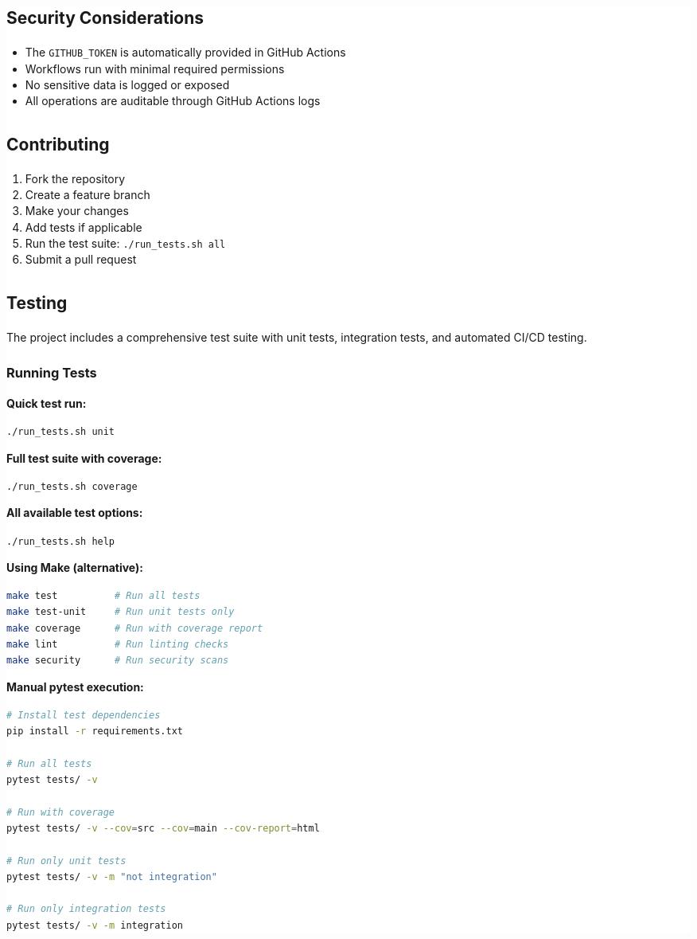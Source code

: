 
## Security Considerations

- The `GITHUB_TOKEN` is automatically provided in GitHub Actions
- Workflows run with minimal required permissions
- No sensitive data is logged or exposed
- All operations are auditable through GitHub Actions logs

## Contributing

1. Fork the repository
2. Create a feature branch
3. Make your changes
4. Add tests if applicable
5. Run the test suite: `./run_tests.sh all`
6. Submit a pull request

## Testing

The project includes a comprehensive test suite with unit tests, integration tests, and automated CI/CD testing.

### Running Tests

**Quick test run:**
```bash
./run_tests.sh unit
```

**Full test suite with coverage:**
```bash
./run_tests.sh coverage
```

**All available test options:**
```bash
./run_tests.sh help
```

**Using Make (alternative):**
```bash
make test          # Run all tests
make test-unit     # Run unit tests only
make coverage      # Run with coverage report
make lint          # Run linting checks
make security      # Run security scans
```

**Manual pytest execution:**
```bash
# Install test dependencies
pip install -r requirements.txt

# Run all tests
pytest tests/ -v

# Run with coverage
pytest tests/ -v --cov=src --cov=main --cov-report=html

# Run only unit tests
pytest tests/ -v -m "not integration"

# Run only integration tests
pytest tests/ -v -m integration
```
